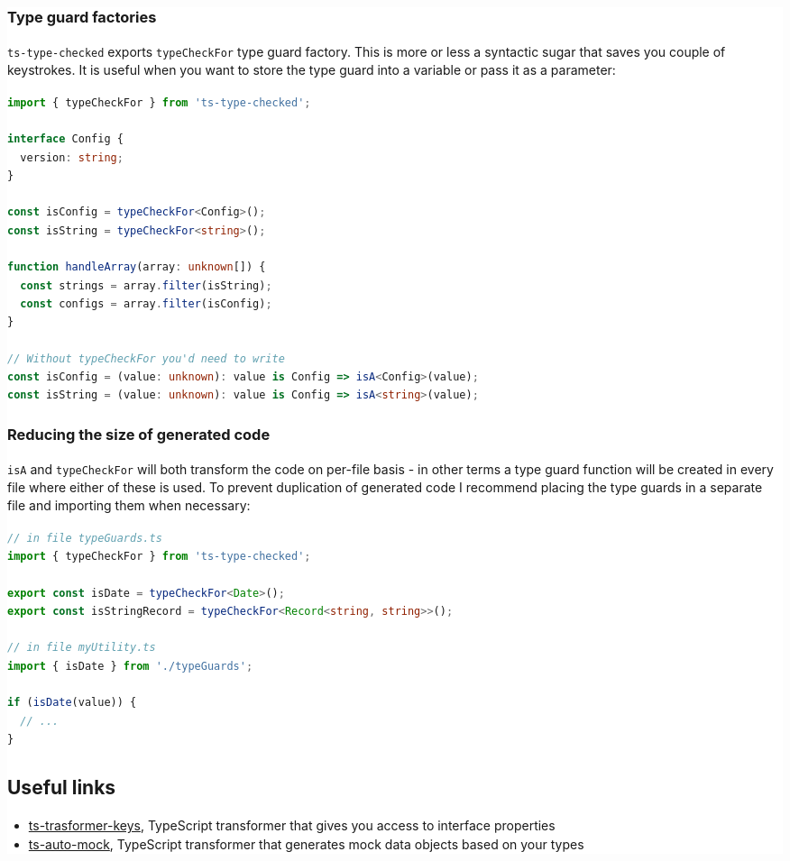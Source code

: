 ### Type guard factories

`ts-type-checked` exports `typeCheckFor` type guard factory. This is more or less a syntactic sugar that saves you couple of keystrokes. It is useful when you want to store the type guard into a variable or pass it as a parameter:

```typescript
import { typeCheckFor } from 'ts-type-checked';

interface Config {
  version: string;
}

const isConfig = typeCheckFor<Config>();
const isString = typeCheckFor<string>();

function handleArray(array: unknown[]) {
  const strings = array.filter(isString);
  const configs = array.filter(isConfig);
}

// Without typeCheckFor you'd need to write
const isConfig = (value: unknown): value is Config => isA<Config>(value);
const isString = (value: unknown): value is Config => isA<string>(value);
```

### Reducing the size of generated code

`isA` and `typeCheckFor` will both transform the code on per-file basis - in other terms a type guard function will be created in every file where either of these is used. To prevent duplication of generated code I recommend placing the type guards in a separate file and importing them when necessary:

```typescript
// in file typeGuards.ts
import { typeCheckFor } from 'ts-type-checked';

export const isDate = typeCheckFor<Date>();
export const isStringRecord = typeCheckFor<Record<string, string>>();

// in file myUtility.ts
import { isDate } from './typeGuards';

if (isDate(value)) {
  // ...
}
```

## Useful links

- [ts-trasformer-keys](https://www.npmjs.com/package/ts-transformer-keys), TypeScript transformer that gives you access to interface properties
- [ts-auto-mock](https://www.npmjs.com/package/ts-auto-mock), TypeScript transformer that generates mock data objects based on your types
